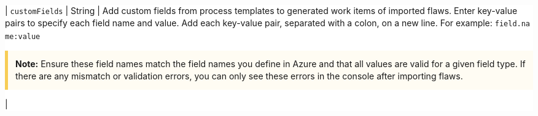 | `customFields`                               | String  | Add custom fields from process templates to generated work items of imported flaws. Enter key-value pairs to specify each field name and value. Add each key-value pair, separated with a colon, on a new line. For example: `field.name:value`<p style="background-color:#FFFCF3; padding: 12px; border-left: 5px solid #F7CD55;"> <b>Note:</b> Ensure these field names match the field names you define in Azure and that all values are valid for a given field type. If there are any mismatch or validation errors, you can only see these errors in the console after importing flaws.</p>                                                                                                                                                                                                                                                                                                                                                                                                                                                                                                                                                                                                                                  |
